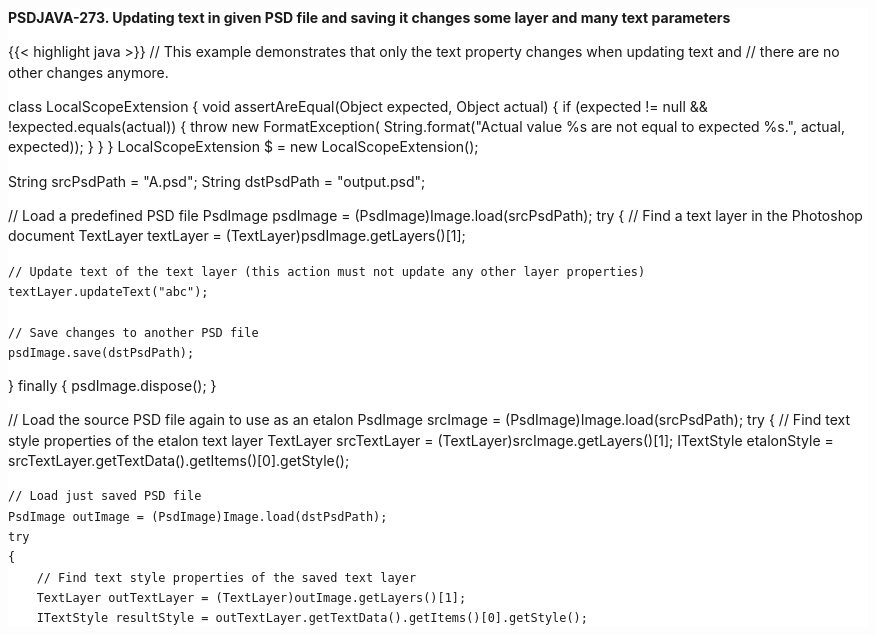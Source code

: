 **PSDJAVA-273. Updating text in given PSD file and saving it changes some layer and many text parameters**

{{< highlight java >}}
// This example demonstrates that only the text property changes when updating text and
// there are no other changes anymore.

class LocalScopeExtension
{
    void assertAreEqual(Object expected, Object actual)
    {
        if (expected != null && !expected.equals(actual))
        {
            throw new FormatException(
                    String.format("Actual value %s are not equal to expected %s.", actual, expected));
        }
    }
}
LocalScopeExtension $ = new LocalScopeExtension();

String srcPsdPath = "A.psd";
String dstPsdPath = "output.psd";

// Load a predefined PSD file
PsdImage psdImage = (PsdImage)Image.load(srcPsdPath);
try
{
    // Find a text layer in the Photoshop document
    TextLayer textLayer = (TextLayer)psdImage.getLayers()[1];

    // Update text of the text layer (this action must not update any other layer properties)
    textLayer.updateText("abc");

    // Save changes to another PSD file
    psdImage.save(dstPsdPath);
}
finally
{
    psdImage.dispose();
}

// Load the source PSD file again to use as an etalon
PsdImage srcImage = (PsdImage)Image.load(srcPsdPath);
try
{
    // Find text style properties of the etalon text layer
    TextLayer srcTextLayer = (TextLayer)srcImage.getLayers()[1];
    ITextStyle etalonStyle = srcTextLayer.getTextData().getItems()[0].getStyle();

    // Load just saved PSD file
    PsdImage outImage = (PsdImage)Image.load(dstPsdPath);
    try
    {
        // Find text style properties of the saved text layer
        TextLayer outTextLayer = (TextLayer)outImage.getLayers()[1];
        ITextStyle resultStyle = outTextLayer.getTextData().getItems()[0].getStyle();
